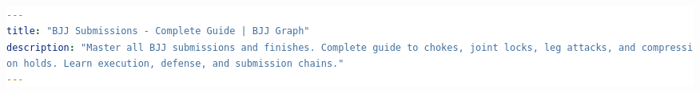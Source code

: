 ```yaml
---
title: "BJJ Submissions - Complete Guide | BJJ Graph"
description: "Master all BJJ submissions and finishes. Complete guide to chokes, joint locks, leg attacks, and compression holds. Learn execution, defense, and submission chains."
---
```




<script type="application/ld+json">
{
  "@context": "https://schema.org",
  "@type": "WebPage",
  "name": "BJJ Submissions - Complete Guide",
  "description": "Master all BJJ submissions and finishes. Complete guide to chokes, joint locks, leg attacks, and compression holds. Learn execution, defense, and submission chains.",
  "url": "https://bjjgraph.com/submissions",
  "isPartOf": {
    "@type": "WebSite",
    "name": "BJJ Graph",
    "url": "https://bjjgraph.com"
  }
}
</script>

<script type="application/ld+json">
{
  "@context": "https://schema.org",
  "@type": "ItemList",
  "name": "BJJ Submissions",
  "description": "Complete list of Brazilian Jiu-Jitsu submissions including chokes, joint locks, leg attacks, and specialty submissions",
  "itemListElement": [
    {"@type": "ListItem", "position": 1, "name": "Rear Naked Choke", "url": "https://bjjgraph.com/submissions/rear-naked-choke"},
    {"@type": "ListItem", "position": 2, "name": "Triangle Choke", "url": "https://bjjgraph.com/submissions/triangle-choke"},
    {"@type": "ListItem", "position": 3, "name": "Guillotine Choke", "url": "https://bjjgraph.com/submissions/guillotine-choke"},
    {"@type": "ListItem", "position": 4, "name": "Arm Triangle", "url": "https://bjjgraph.com/submissions/arm-triangle"},
    {"@type": "ListItem", "position": 5, "name": "D'arce Choke", "url": "https://bjjgraph.com/submissions/darce-choke"},
    {"@type": "ListItem", "position": 6, "name": "Anaconda Choke", "url": "https://bjjgraph.com/submissions/anaconda-choke"},
    {"@type": "ListItem", "position": 7, "name": "Cross Collar Choke", "url": "https://bjjgraph.com/submissions/cross-collar-choke"},
    {"@type": "ListItem", "position": 8, "name": "Loop Choke", "url": "https://bjjgraph.com/submissions/loop-choke"},
    {"@type": "ListItem", "position": 9, "name": "Baseball Bat Choke", "url": "https://bjjgraph.com/submissions/baseball-bat-choke"},
    {"@type": "ListItem", "position": 10, "name": "Ezekiel Choke", "url": "https://bjjgraph.com/submissions/ezekiel-choke"},
    {"@type": "ListItem", "position": 11, "name": "North-South Choke", "url": "https://bjjgraph.com/submissions/north-south-choke"},
    {"@type": "ListItem", "position": 12, "name": "Armbar", "url": "https://bjjgraph.com/submissions/armbar"},
    {"@type": "ListItem", "position": 13, "name": "Kimura", "url": "https://bjjgraph.com/submissions/kimura"},
    {"@type": "ListItem", "position": 14, "name": "Americana", "url": "https://bjjgraph.com/submissions/americana"},
    {"@type": "ListItem", "position": 15, "name": "Omoplata", "url": "https://bjjgraph.com/submissions/omoplata"},